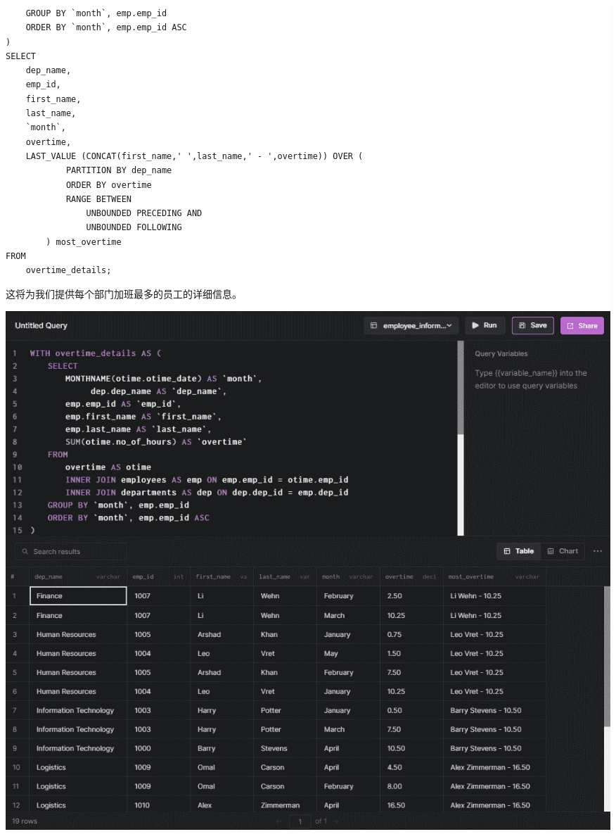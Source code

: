 ```
	GROUP BY `month`, emp.emp_id
	ORDER BY `month`, emp.emp_id ASC
)
SELECT
	dep_name,
	emp_id,
	first_name,
	last_name,
	`month`,
	overtime,
	LAST_VALUE (CONCAT(first_name,' ',last_name,' - ',overtime)) OVER (
			PARTITION BY dep_name
			ORDER BY overtime
			RANGE BETWEEN
				UNBOUNDED PRECEDING AND
				UNBOUNDED FOLLOWING
		) most_overtime
FROM 
	overtime_details;
```

这将为我们提供每个部门加班最多的员工的详细信息。

![](img/7952d2800b3021b5085723b4c9edd70b.png)
